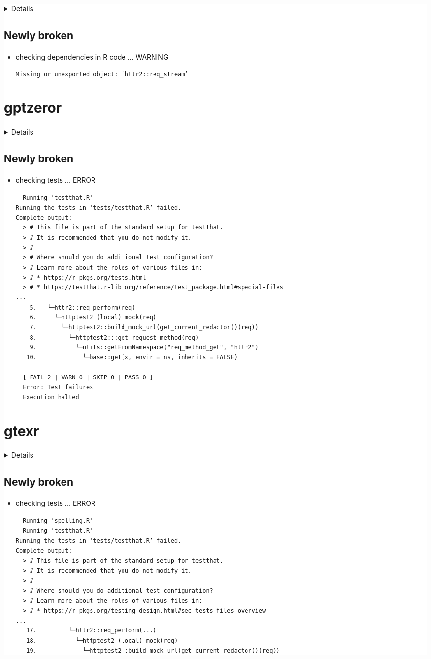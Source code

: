 <details></details>

## Newly broken

*   checking dependencies in R code ... WARNING
    ```
    Missing or unexported object: ‘httr2::req_stream’
    ```

# gptzeror

<details></details>

## Newly broken

*   checking tests ... ERROR
    ```
      Running ‘testthat.R’
    Running the tests in ‘tests/testthat.R’ failed.
    Complete output:
      > # This file is part of the standard setup for testthat.
      > # It is recommended that you do not modify it.
      > #
      > # Where should you do additional test configuration?
      > # Learn more about the roles of various files in:
      > # * https://r-pkgs.org/tests.html
      > # * https://testthat.r-lib.org/reference/test_package.html#special-files
    ...
        5.   └─httr2::req_perform(req)
        6.     └─httptest2 (local) mock(req)
        7.       └─httptest2::build_mock_url(get_current_redactor()(req))
        8.         └─httptest2:::get_request_method(req)
        9.           └─utils::getFromNamespace("req_method_get", "httr2")
       10.             └─base::get(x, envir = ns, inherits = FALSE)
      
      [ FAIL 2 | WARN 0 | SKIP 0 | PASS 0 ]
      Error: Test failures
      Execution halted
    ```

# gtexr

<details></details>

## Newly broken

*   checking tests ... ERROR
    ```
      Running ‘spelling.R’
      Running ‘testthat.R’
    Running the tests in ‘tests/testthat.R’ failed.
    Complete output:
      > # This file is part of the standard setup for testthat.
      > # It is recommended that you do not modify it.
      > #
      > # Where should you do additional test configuration?
      > # Learn more about the roles of various files in:
      > # * https://r-pkgs.org/testing-design.html#sec-tests-files-overview
    ...
       17.         └─httr2::req_perform(...)
       18.           └─httptest2 (local) mock(req)
       19.             └─httptest2::build_mock_url(get_current_redactor()(req))